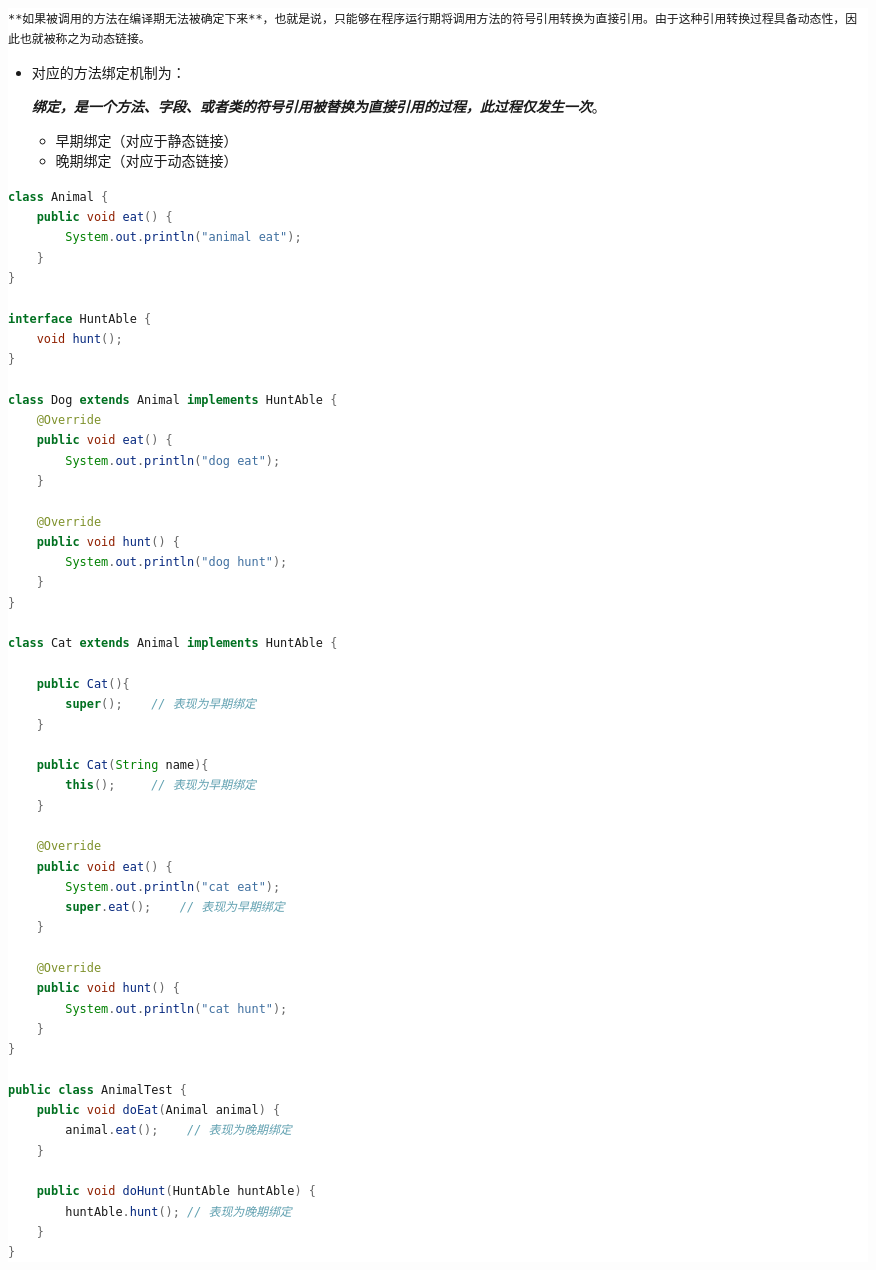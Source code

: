     **如果被调用的方法在编译期无法被确定下来**，也就是说，只能够在程序运行期将调用方法的符号引用转换为直接引用。由于这种引用转换过程具备动态性，因此也就被称之为动态链接。

- 对应的方法绑定机制为：

  ***绑定，是一个方法、字段、或者类的符号引用被替换为直接引用的过程，此过程仅发生一次***。

  - 早期绑定（对应于静态链接）
  - 晚期绑定（对应于动态链接）



```java
class Animal {
    public void eat() {
        System.out.println("animal eat");
    }
}

interface HuntAble {
    void hunt();
}

class Dog extends Animal implements HuntAble {
    @Override
    public void eat() {
        System.out.println("dog eat");
    }

    @Override
    public void hunt() {
        System.out.println("dog hunt");
    }
}

class Cat extends Animal implements HuntAble {

    public Cat(){
        super();    // 表现为早期绑定
    }

    public Cat(String name){
        this();     // 表现为早期绑定
    }

    @Override
    public void eat() {
        System.out.println("cat eat");
        super.eat();    // 表现为早期绑定
    }

    @Override
    public void hunt() {
        System.out.println("cat hunt");
    }
}

public class AnimalTest {
    public void doEat(Animal animal) {
        animal.eat();    // 表现为晚期绑定
    }

    public void doHunt(HuntAble huntAble) {
        huntAble.hunt(); // 表现为晚期绑定
    }
}
```

